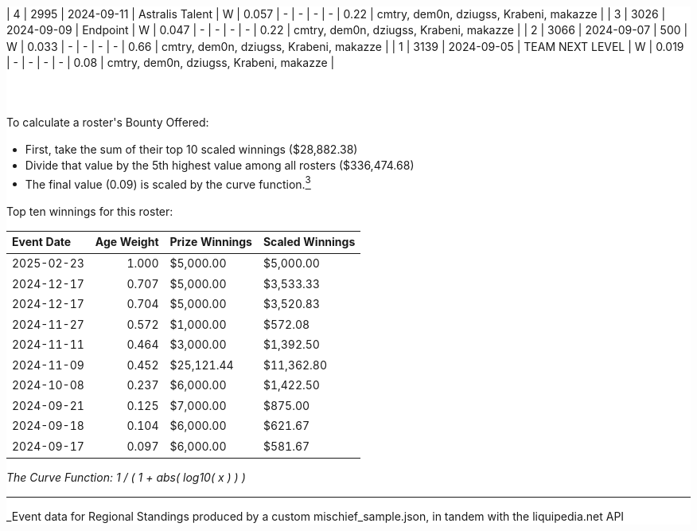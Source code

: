 |            4 |     2995 | 2024-09-11 | Astralis Talent                           | W   | 0.057      | -            | -                | -                | -         |     0.22 | cmtry, dem0n, dziugss, Krabeni, makazze |
|            3 |     3026 | 2024-09-09 | Endpoint                                  | W   | 0.047      | -            | -                | -                | -         |     0.22 | cmtry, dem0n, dziugss, Krabeni, makazze |
|            2 |     3066 | 2024-09-07 | 500                                       | W   | 0.033      | -            | -                | -                | -         |     0.66 | cmtry, dem0n, dziugss, Krabeni, makazze |
|            1 |     3139 | 2024-09-05 | TEAM NEXT LEVEL                           | W   | 0.019      | -            | -                | -                | -         |     0.08 | cmtry, dem0n, dziugss, Krabeni, makazze |

<br />
<span id="table2"></span><br />
To calculate a roster's Bounty Offered:<br />

- First, take the sum of their top 10 scaled winnings ($28,882.38)
- Divide that value by the 5th highest value among all rosters ($336,474.68)
- The final value (0.09) is scaled by the curve function.[<sup>3</sup>](#curveFunction)

Top ten winnings for this roster:<br />

| Event Date | Age Weight | Prize Winnings | Scaled Winnings |
| :- | -: | :- | :- |
| 2025-02-23 |      1.000 | $5,000.00      | $5,000.00       |
| 2024-12-17 |      0.707 | $5,000.00      | $3,533.33       |
| 2024-12-17 |      0.704 | $5,000.00      | $3,520.83       |
| 2024-11-27 |      0.572 | $1,000.00      | $572.08         |
| 2024-11-11 |      0.464 | $3,000.00      | $1,392.50       |
| 2024-11-09 |      0.452 | $25,121.44     | $11,362.80      |
| 2024-10-08 |      0.237 | $6,000.00      | $1,422.50       |
| 2024-09-21 |      0.125 | $7,000.00      | $875.00         |
| 2024-09-18 |      0.104 | $6,000.00      | $621.67         |
| 2024-09-17 |      0.097 | $6,000.00      | $581.67         |


<span id="curveFunction"></span>_The Curve Function: 1 / ( 1 + abs( log10( x ) ) )_<br />

---
_Event data for Regional Standings produced by a custom mischief_sample.json, in tandem with the liquipedia.net API<br />
